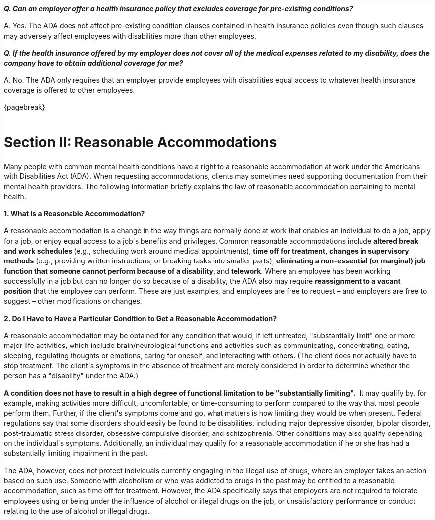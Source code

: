 **_Q. Can an employer offer a health insurance policy that excludes coverage for pre-existing conditions?_**

A. Yes. The ADA does not affect pre-existing condition clauses contained in health insurance policies even though such clauses may adversely affect employees with disabilities more than other employees.

**_Q. If the health insurance offered by my employer does not cover all of the medical expenses related to my disability, does the company have to obtain additional coverage for me?_**

A. No. The ADA only requires that an employer provide employees with disabilities equal access to whatever health insurance coverage is offered to other employees.

{pagebreak}

# Section II: Reasonable Accommodations

Many people with common mental health conditions have a right to a reasonable accommodation at work under the Americans with Disabilities Act (ADA). When requesting accommodations, clients may sometimes need supporting documentation from their mental health providers. The following information briefly explains the law of reasonable accommodation pertaining to mental health.

**1. What Is a Reasonable Accommodation?**

A reasonable accommodation is a change in the way things are normally done at work that enables an individual to do a job, apply for a job, or enjoy equal access to a job's benefits and privileges. Common reasonable accommodations include **altered break and work schedules** (e.g., scheduling work around medical appointments), **time off for treatment**, **changes in supervisory methods** (e.g., providing written instructions, or breaking tasks into smaller parts), **eliminating a non-essential (or marginal) job function that someone cannot perform because of a disability**, and **telework**. Where an employee has been working successfully in a job but can no longer do so because of a disability, the ADA also may require **reassignment to a vacant position** that the employee can perform. These are just examples, and employees are free to request – and employers are free to suggest – other modifications or changes.

**2. Do I Have to Have a Particular Condition to Get a Reasonable Accommodation?**

A reasonable accommodation may be obtained for any condition that would, if left untreated, "substantially limit" one or more major life activities, which include brain/neurological functions and activities such as communicating, concentrating, eating, sleeping, regulating thoughts or emotions, caring for oneself, and interacting with others. (The client does not actually have to stop treatment. The client's symptoms in the absence of treatment are merely considered in order to determine whether the person has a "disability" under the ADA.)

**A condition does not have to result in a high degree of functional limitation to be "substantially limiting".**  It may qualify by, for example, making activities more difficult, uncomfortable, or time-consuming to perform compared to the way that most people perform them. Further, if the client's symptoms come and go, what matters is how limiting they would be when present. Federal regulations say that some disorders should easily be found to be disabilities, including major depressive disorder, bipolar disorder, post-traumatic stress disorder, obsessive compulsive disorder, and schizophrenia. Other conditions may also qualify depending on the individual's symptoms. Additionally, an individual may qualify for a reasonable accommodation if he or she has had a substantially limiting impairment in the past. 

The ADA, however, does not protect individuals currently engaging in the illegal use of drugs, where an employer takes an action based on such use. Someone with alcoholism or who was addicted to drugs in the past may be entitled to a reasonable accommodation, such as time off for treatment. However, the ADA specifically says that employers are not required to tolerate employees using or being under the influence of alcohol or illegal drugs on the job, or unsatisfactory performance or conduct relating to the use of alcohol or illegal drugs.
